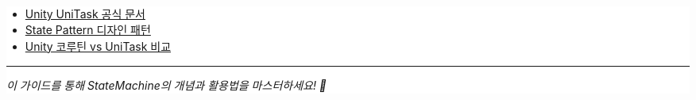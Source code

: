 - [Unity UniTask 공식 문서](https://github.com/Cysharp/UniTask)
- [State Pattern 디자인 패턴](https://refactoring.guru/design-patterns/state)
- [Unity 코루틴 vs UniTask 비교](https://medium.com/@cysharp/unitask-vs-coroutine-which-one-should-you-use-9b6de2836b8f)

---

_이 가이드를 통해 StateMachine의 개념과 활용법을 마스터하세요! 🚀_
